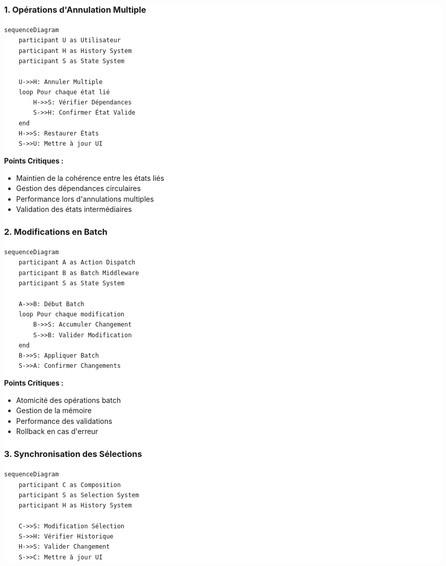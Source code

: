 ### 1. Opérations d'Annulation Multiple

```mermaid
sequenceDiagram
    participant U as Utilisateur
    participant H as History System
    participant S as State System

    U->>H: Annuler Multiple
    loop Pour chaque état lié
        H->>S: Vérifier Dépendances
        S->>H: Confirmer État Valide
    end
    H->>S: Restaurer États
    S->>U: Mettre à jour UI
```

**Points Critiques :**

-   Maintien de la cohérence entre les états liés
-   Gestion des dépendances circulaires
-   Performance lors d'annulations multiples
-   Validation des états intermédiaires

### 2. Modifications en Batch

```mermaid
sequenceDiagram
    participant A as Action Dispatch
    participant B as Batch Middleware
    participant S as State System

    A->>B: Début Batch
    loop Pour chaque modification
        B->>S: Accumuler Changement
        S->>B: Valider Modification
    end
    B->>S: Appliquer Batch
    S->>A: Confirmer Changements
```

**Points Critiques :**

-   Atomicité des opérations batch
-   Gestion de la mémoire
-   Performance des validations
-   Rollback en cas d'erreur

### 3. Synchronisation des Sélections

```mermaid
sequenceDiagram
    participant C as Composition
    participant S as Selection System
    participant H as History System

    C->>S: Modification Sélection
    S->>H: Vérifier Historique
    H->>S: Valider Changement
    S->>C: Mettre à jour UI
```
